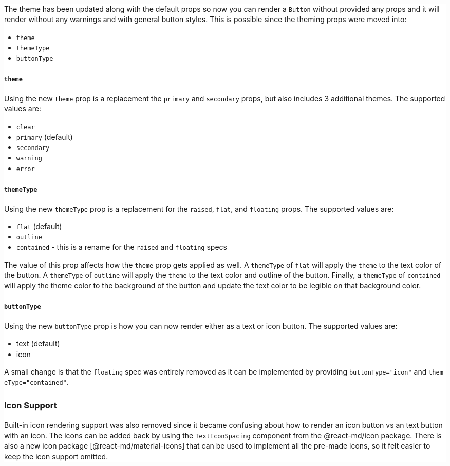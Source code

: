The theme has been updated along with the default props so now you can render a
`Button` without provided any props and it will render without any warnings and
with general button styles. This is possible since the theming props were moved
into:

- `theme`
- `themeType`
- `buttonType`

#### `theme`

Using the new `theme` prop is a replacement the `primary` and `secondary` props,
but also includes 3 additional themes. The supported values are:

- `clear`
- `primary` (default)
- `secondary`
- `warning`
- `error`

#### `themeType`

Using the new `themeType` prop is a replacement for the `raised`, `flat`, and
`floating` props. The supported values are:

- `flat` (default)
- `outline`
- `contained` - this is a rename for the `raised` and `floating` specs

The value of this prop affects how the `theme` prop gets applied as well. A
`themeType` of `flat` will apply the `theme` to the text color of the button. A
`themeType` of `outline` will apply the `theme` to the text color and outline of
the button. Finally, a `themeType` of `contained` will apply the theme color to
the background of the button and update the text color to be legible on that
background color.

#### `buttonType`

Using the new `buttonType` prop is how you can now render either as a text or
icon button. The supported values are:

- text (default)
- icon

A small change is that the `floating` spec was entirely removed as it can be
implemented by providing `buttonType="icon"` and `themeType="contained"`.

### Icon Support

Built-in icon rendering support was also removed since it became confusing about
how to render an icon button vs an text button with an icon. The icons can be
added back by using the `TextIconSpacing` component from the [@react-md/icon]
package. There is also a new icon package [@react-md/material-icons] that can be
used to implement all the pre-made icons, so it felt easier to keep the icon
support omitted.


[@react-md/icon]: https://github.com/mlaursen/react-md/tree/master/packages/icon